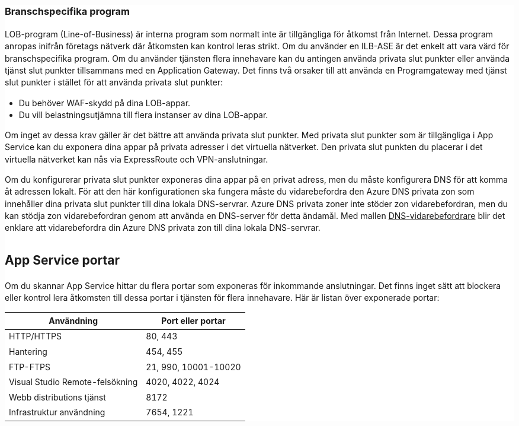 ### <a name="line-of-business-applications"></a>Branschspecifika program

LOB-program (Line-of-Business) är interna program som normalt inte är tillgängliga för åtkomst från Internet. Dessa program anropas inifrån företags nätverk där åtkomsten kan kontrol leras strikt. Om du använder en ILB-ASE är det enkelt att vara värd för branschspecifika program. Om du använder tjänsten flera innehavare kan du antingen använda privata slut punkter eller använda tjänst slut punkter tillsammans med en Application Gateway. Det finns två orsaker till att använda en Programgateway med tjänst slut punkter i stället för att använda privata slut punkter:
* Du behöver WAF-skydd på dina LOB-appar.
* Du vill belastningsutjämna till flera instanser av dina LOB-appar.

Om inget av dessa krav gäller är det bättre att använda privata slut punkter. Med privata slut punkter som är tillgängliga i App Service kan du exponera dina appar på privata adresser i det virtuella nätverket. Den privata slut punkten du placerar i det virtuella nätverket kan nås via ExpressRoute och VPN-anslutningar. 

Om du konfigurerar privata slut punkter exponeras dina appar på en privat adress, men du måste konfigurera DNS för att komma åt adressen lokalt. För att den här konfigurationen ska fungera måste du vidarebefordra den Azure DNS privata zon som innehåller dina privata slut punkter till dina lokala DNS-servrar. Azure DNS privata zoner inte stöder zon vidarebefordran, men du kan stödja zon vidarebefordran genom att använda en DNS-server för detta ändamål. Med mallen [DNS-vidarebefordrare](https://azure.microsoft.com/resources/templates/301-dns-forwarder/) blir det enklare att vidarebefordra din Azure DNS privata zon till dina lokala DNS-servrar.

## <a name="app-service-ports"></a>App Service portar

Om du skannar App Service hittar du flera portar som exponeras för inkommande anslutningar. Det finns inget sätt att blockera eller kontrol lera åtkomsten till dessa portar i tjänsten för flera innehavare. Här är listan över exponerade portar:

| Användning | Port eller portar |
|----------|-------------|
|  HTTP/HTTPS  | 80, 443 |
|  Hantering | 454, 455 |
|  FTP-FTPS    | 21, 990, 10001-10020 |
|  Visual Studio Remote-felsökning  |  4020, 4022, 4024 |
|  Webb distributions tjänst | 8172 |
|  Infrastruktur användning | 7654, 1221 |


[appassignedaddress]: ./configure-ssl-certificate.md
[iprestrictions]: ./app-service-ip-restrictions.md
[serviceendpoints]: ./app-service-ip-restrictions.md
[hybridconn]: ./app-service-hybrid-connections.md
[vnetintegrationp2s]: ./web-sites-integrate-with-vnet.md
[vnetintegration]: ./web-sites-integrate-with-vnet.md
[networkinfo]: ./environment/network-info.md
[appgwserviceendpoints]: ./networking/app-gateway-with-service-endpoints.md
[privateendpoints]: ./networking/private-endpoint.md